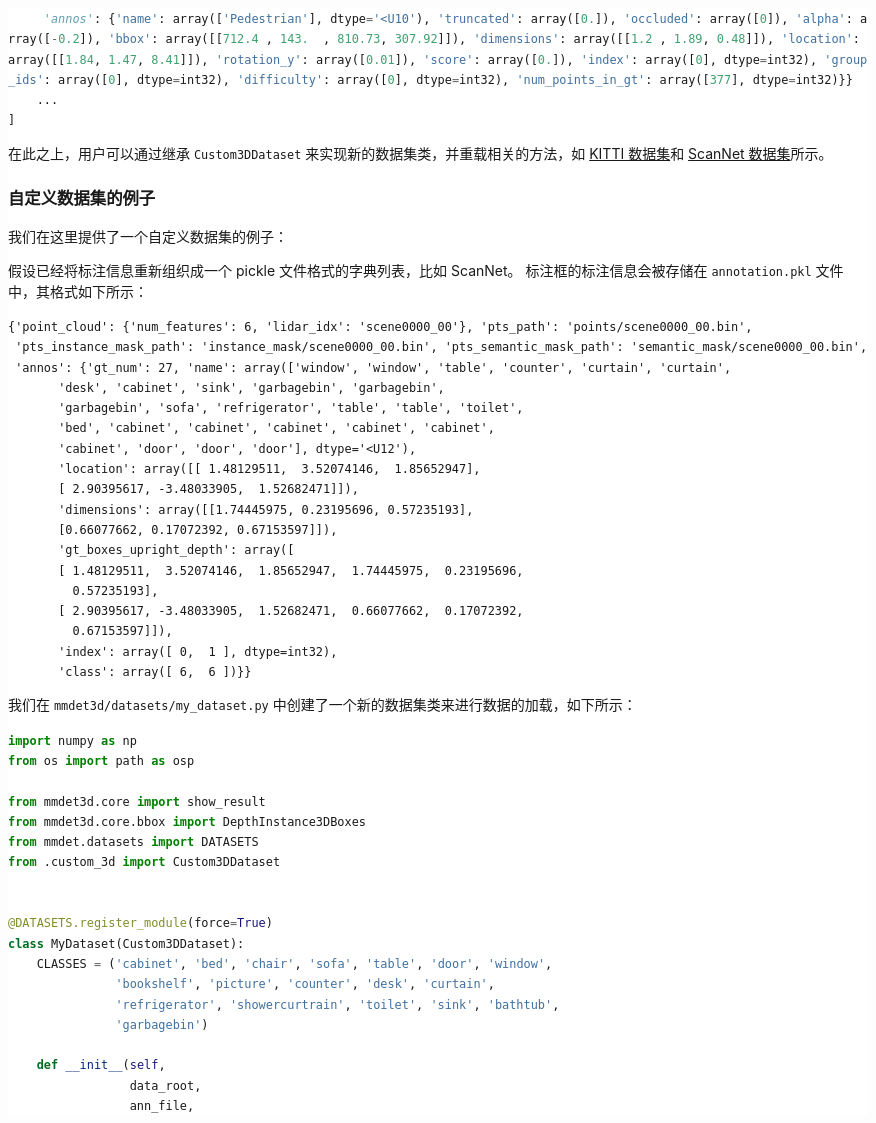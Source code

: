```python
     'annos': {'name': array(['Pedestrian'], dtype='<U10'), 'truncated': array([0.]), 'occluded': array([0]), 'alpha': array([-0.2]), 'bbox': array([[712.4 , 143.  , 810.73, 307.92]]), 'dimensions': array([[1.2 , 1.89, 0.48]]), 'location': array([[1.84, 1.47, 8.41]]), 'rotation_y': array([0.01]), 'score': array([0.]), 'index': array([0], dtype=int32), 'group_ids': array([0], dtype=int32), 'difficulty': array([0], dtype=int32), 'num_points_in_gt': array([377], dtype=int32)}}
    ...
]
```

在此之上，用户可以通过继承 `Custom3DDataset` 来实现新的数据集类，并重载相关的方法，如 [KITTI 数据集](https://github.com/open-mmlab/mmdetection3d/blob/master/mmdet3d/datasets/kitti_dataset.py)和 [ScanNet 数据集](https://github.com/open-mmlab/mmdetection3d/blob/master/mmdet3d/datasets/scannet_dataset.py)所示。

### 自定义数据集的例子

我们在这里提供了一个自定义数据集的例子：

假设已经将标注信息重新组织成一个 pickle 文件格式的字典列表，比如 ScanNet。
标注框的标注信息会被存储在 `annotation.pkl` 文件中，其格式如下所示：

```
{'point_cloud': {'num_features': 6, 'lidar_idx': 'scene0000_00'}, 'pts_path': 'points/scene0000_00.bin',
 'pts_instance_mask_path': 'instance_mask/scene0000_00.bin', 'pts_semantic_mask_path': 'semantic_mask/scene0000_00.bin',
 'annos': {'gt_num': 27, 'name': array(['window', 'window', 'table', 'counter', 'curtain', 'curtain',
       'desk', 'cabinet', 'sink', 'garbagebin', 'garbagebin',
       'garbagebin', 'sofa', 'refrigerator', 'table', 'table', 'toilet',
       'bed', 'cabinet', 'cabinet', 'cabinet', 'cabinet', 'cabinet',
       'cabinet', 'door', 'door', 'door'], dtype='<U12'),
       'location': array([[ 1.48129511,  3.52074146,  1.85652947],
       [ 2.90395617, -3.48033905,  1.52682471]]),
       'dimensions': array([[1.74445975, 0.23195696, 0.57235193],
       [0.66077662, 0.17072392, 0.67153597]]),
       'gt_boxes_upright_depth': array([
       [ 1.48129511,  3.52074146,  1.85652947,  1.74445975,  0.23195696,
         0.57235193],
       [ 2.90395617, -3.48033905,  1.52682471,  0.66077662,  0.17072392,
         0.67153597]]),
       'index': array([ 0,  1 ], dtype=int32),
       'class': array([ 6,  6 ])}}
```

我们在 `mmdet3d/datasets/my_dataset.py` 中创建了一个新的数据集类来进行数据的加载，如下所示：

```python
import numpy as np
from os import path as osp

from mmdet3d.core import show_result
from mmdet3d.core.bbox import DepthInstance3DBoxes
from mmdet.datasets import DATASETS
from .custom_3d import Custom3DDataset


@DATASETS.register_module(force=True)
class MyDataset(Custom3DDataset):
    CLASSES = ('cabinet', 'bed', 'chair', 'sofa', 'table', 'door', 'window',
               'bookshelf', 'picture', 'counter', 'desk', 'curtain',
               'refrigerator', 'showercurtrain', 'toilet', 'sink', 'bathtub',
               'garbagebin')

    def __init__(self,
                 data_root,
                 ann_file,
```